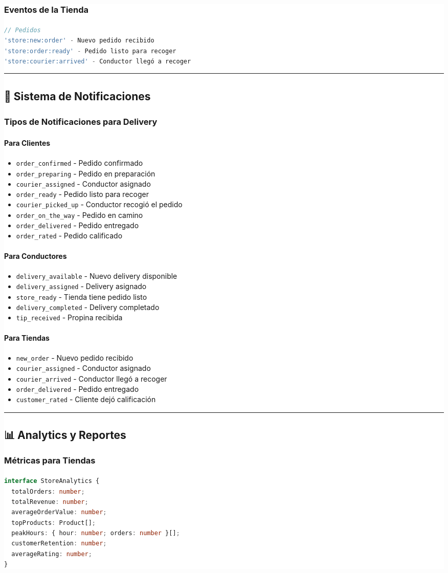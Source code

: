 ### **Eventos de la Tienda**
```typescript
// Pedidos
'store:new:order' - Nuevo pedido recibido
'store:order:ready' - Pedido listo para recoger
'store:courier:arrived' - Conductor llegó a recoger
```

---

## 🔔 **Sistema de Notificaciones**

### **Tipos de Notificaciones para Delivery**

#### **Para Clientes**
- `order_confirmed` - Pedido confirmado
- `order_preparing` - Pedido en preparación
- `courier_assigned` - Conductor asignado
- `order_ready` - Pedido listo para recoger
- `courier_picked_up` - Conductor recogió el pedido
- `order_on_the_way` - Pedido en camino
- `order_delivered` - Pedido entregado
- `order_rated` - Pedido calificado

#### **Para Conductores**
- `delivery_available` - Nuevo delivery disponible
- `delivery_assigned` - Delivery asignado
- `store_ready` - Tienda tiene pedido listo
- `delivery_completed` - Delivery completado
- `tip_received` - Propina recibida

#### **Para Tiendas**
- `new_order` - Nuevo pedido recibido
- `courier_assigned` - Conductor asignado
- `courier_arrived` - Conductor llegó a recoger
- `order_delivered` - Pedido entregado
- `customer_rated` - Cliente dejó calificación

---

## 📊 **Analytics y Reportes**

### **Métricas para Tiendas**
```typescript
interface StoreAnalytics {
  totalOrders: number;
  totalRevenue: number;
  averageOrderValue: number;
  topProducts: Product[];
  peakHours: { hour: number; orders: number }[];
  customerRetention: number;
  averageRating: number;
}
```
